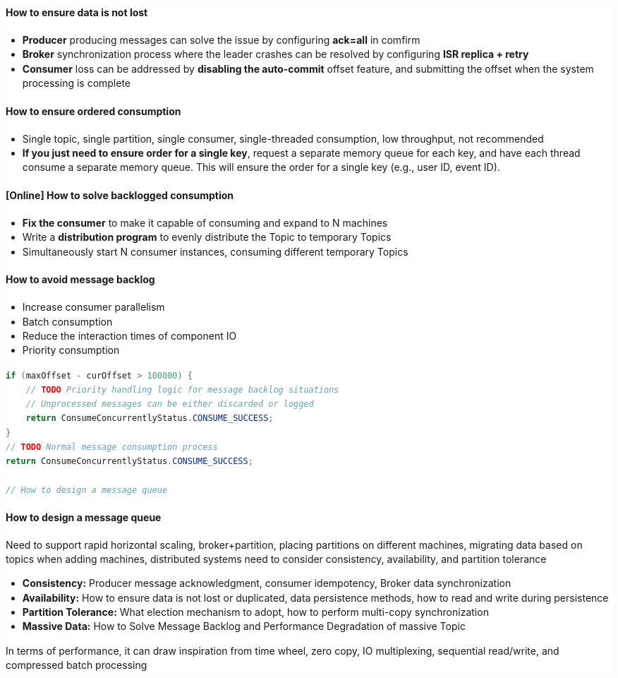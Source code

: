 #### **How to ensure data is not lost**

*   **Producer** producing messages can solve the issue by configuring **ack=all** in comfirm
*   **Broker** synchronization process where the leader crashes can be resolved by configuring **ISR replica + retry**
*   **Consumer** loss can be addressed by **disabling the auto-commit** offset feature, and submitting the offset when the system processing is complete

#### **How to ensure ordered consumption**

*   Single topic, single partition, single consumer, single-threaded consumption, low throughput, not recommended
*   **If you just need to ensure order for a single key**, request a separate memory queue for each key, and have each thread consume a separate memory queue. This will ensure the order for a single key (e.g., user ID, event ID).

#### \[Online\] How to solve backlogged consumption

*   **Fix the consumer** to make it capable of consuming and expand to N machines
*   Write a **distribution program** to evenly distribute the Topic to temporary Topics
*   Simultaneously start N consumer instances, consuming different temporary Topics

#### How to avoid message backlog

*   Increase consumer parallelism
*   Batch consumption
*   Reduce the interaction times of component IO
*   Priority consumption

``` java
if (maxOffset - curOffset > 100000) {
    // TODO Priority handling logic for message backlog situations
    // Unprocessed messages can be either discarded or logged
    return ConsumeConcurrentlyStatus.CONSUME_SUCCESS;
}
// TODO Normal message consumption process
return ConsumeConcurrentlyStatus.CONSUME_SUCCESS;

// How to design a message queue
```

#### How to design a message queue

Need to support rapid horizontal scaling, broker+partition, placing partitions on different machines, migrating data based on topics when adding machines, distributed systems need to consider consistency, availability, and partition tolerance

*   **Consistency:** Producer message acknowledgment, consumer idempotency, Broker data synchronization
*   **Availability:** How to ensure data is not lost or duplicated, data persistence methods, how to read and write during persistence
*   **Partition Tolerance:** What election mechanism to adopt, how to perform multi-copy synchronization
*   **Massive Data:** How to Solve Message Backlog and Performance Degradation of massive Topic

In terms of performance, it can draw inspiration from time wheel, zero copy, IO multiplexing, sequential read/write, and compressed batch processing